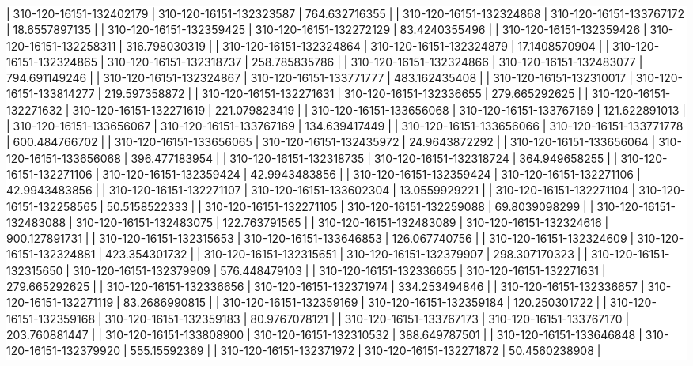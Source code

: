 | 310-120-16151-132402179 | 310-120-16151-132323587 | 764.632716355 |
| 310-120-16151-132324868 | 310-120-16151-133767172 | 18.6557897135 |
| 310-120-16151-132359425 | 310-120-16151-132272129 | 83.4240355496 |
| 310-120-16151-132359426 | 310-120-16151-132258311 | 316.798030319 |
| 310-120-16151-132324864 | 310-120-16151-132324879 | 17.1408570904 |
| 310-120-16151-132324865 | 310-120-16151-132318737 | 258.785835786 |
| 310-120-16151-132324866 | 310-120-16151-132483077 | 794.691149246 |
| 310-120-16151-132324867 | 310-120-16151-133771777 | 483.162435408 |
| 310-120-16151-132310017 | 310-120-16151-133814277 | 219.597358872 |
| 310-120-16151-132271631 | 310-120-16151-132336655 | 279.665292625 |
| 310-120-16151-132271632 | 310-120-16151-132271619 | 221.079823419 |
| 310-120-16151-133656068 | 310-120-16151-133767169 | 121.622891013 |
| 310-120-16151-133656067 | 310-120-16151-133767169 | 134.639417449 |
| 310-120-16151-133656066 | 310-120-16151-133771778 | 600.484766702 |
| 310-120-16151-133656065 | 310-120-16151-132435972 | 24.9643872292 |
| 310-120-16151-133656064 | 310-120-16151-133656068 | 396.477183954 |
| 310-120-16151-132318735 | 310-120-16151-132318724 | 364.949658255 |
| 310-120-16151-132271106 | 310-120-16151-132359424 | 42.9943483856 |
| 310-120-16151-132359424 | 310-120-16151-132271106 | 42.9943483856 |
| 310-120-16151-132271107 | 310-120-16151-133602304 | 13.0559929221 |
| 310-120-16151-132271104 | 310-120-16151-132258565 | 50.5158522333 |
| 310-120-16151-132271105 | 310-120-16151-132259088 | 69.8039098299 |
| 310-120-16151-132483088 | 310-120-16151-132483075 | 122.763791565 |
| 310-120-16151-132483089 | 310-120-16151-132324616 | 900.127891731 |
| 310-120-16151-132315653 | 310-120-16151-133646853 | 126.067740756 |
| 310-120-16151-132324609 | 310-120-16151-132324881 | 423.354301732 |
| 310-120-16151-132315651 | 310-120-16151-132379907 | 298.307170323 |
| 310-120-16151-132315650 | 310-120-16151-132379909 | 576.448479103 |
| 310-120-16151-132336655 | 310-120-16151-132271631 | 279.665292625 |
| 310-120-16151-132336656 | 310-120-16151-132371974 | 334.253494846 |
| 310-120-16151-132336657 | 310-120-16151-132271119 | 83.2686990815 |
| 310-120-16151-132359169 | 310-120-16151-132359184 | 120.250301722 |
| 310-120-16151-132359168 | 310-120-16151-132359183 | 80.9767078121 |
| 310-120-16151-133767173 | 310-120-16151-133767170 | 203.760881447 |
| 310-120-16151-133808900 | 310-120-16151-132310532 | 388.649787501 |
| 310-120-16151-133646848 | 310-120-16151-132379920 | 555.15592369 |
| 310-120-16151-132371972 | 310-120-16151-132271872 | 50.4560238908 |